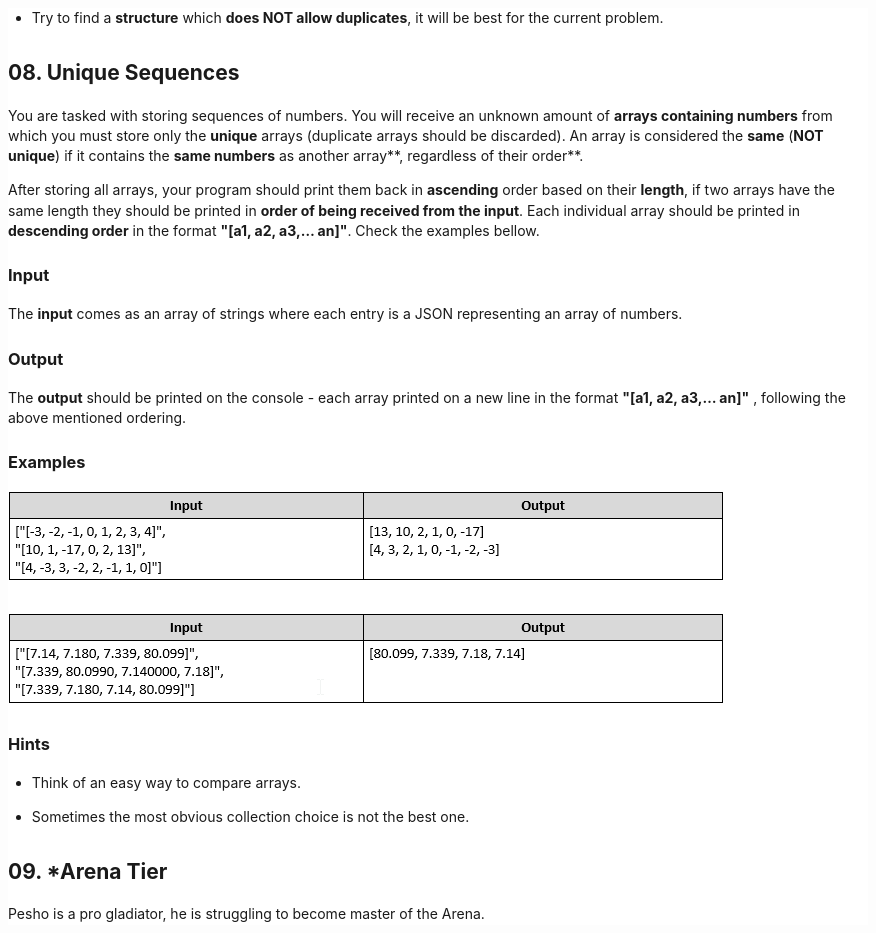 -   Try to find a **structure** which **does NOT allow duplicates**, it will be
    best for the current problem.

08\. Unique Sequences
----------------

You are tasked with storing sequences of numbers. You will receive an unknown
amount of **arrays containing numbers** from which you must store only the
**unique** arrays (duplicate arrays should be discarded). An array is considered
the **same** (**NOT unique**) if it contains the **same numbers** as another
array**, regardless of their order**.

After storing all arrays, your program should print them back in **ascending**
order based on their **length**, if two arrays have the same length they should
be printed in **order of being received from the input**. Each individual array
should be printed in **descending order** in the format **"[a1, a2, a3,… an]"**.
Check the examples bellow.

### Input

The **input** comes as an array of strings where each entry is a JSON
representing an array of numbers.

### Output

The **output** should be printed on the console - each array printed on a new
line in the format **"[a1, a2, a3,… an]"** , following the above mentioned
ordering.

### Examples

![](media/table8.png)

### Hints

-   Think of an easy way to compare arrays.

-   Sometimes the most obvious collection choice is not the best one.

09\. \*Arena Tier
------------

Pesho is a pro gladiator, he is struggling to become master of the Arena.
